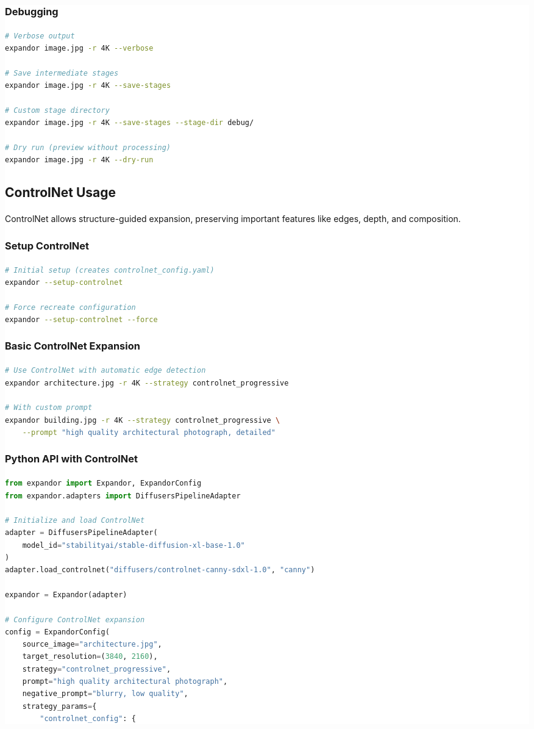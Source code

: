 ### Debugging

```bash
# Verbose output
expandor image.jpg -r 4K --verbose

# Save intermediate stages
expandor image.jpg -r 4K --save-stages

# Custom stage directory
expandor image.jpg -r 4K --save-stages --stage-dir debug/

# Dry run (preview without processing)
expandor image.jpg -r 4K --dry-run
```

## ControlNet Usage

ControlNet allows structure-guided expansion, preserving important features like edges, depth, and composition.

### Setup ControlNet

```bash
# Initial setup (creates controlnet_config.yaml)
expandor --setup-controlnet

# Force recreate configuration
expandor --setup-controlnet --force
```

### Basic ControlNet Expansion

```bash
# Use ControlNet with automatic edge detection
expandor architecture.jpg -r 4K --strategy controlnet_progressive

# With custom prompt
expandor building.jpg -r 4K --strategy controlnet_progressive \
    --prompt "high quality architectural photograph, detailed"
```

### Python API with ControlNet

```python
from expandor import Expandor, ExpandorConfig
from expandor.adapters import DiffusersPipelineAdapter

# Initialize and load ControlNet
adapter = DiffusersPipelineAdapter(
    model_id="stabilityai/stable-diffusion-xl-base-1.0"
)
adapter.load_controlnet("diffusers/controlnet-canny-sdxl-1.0", "canny")

expandor = Expandor(adapter)

# Configure ControlNet expansion
config = ExpandorConfig(
    source_image="architecture.jpg",
    target_resolution=(3840, 2160),
    strategy="controlnet_progressive",
    prompt="high quality architectural photograph",
    negative_prompt="blurry, low quality",
    strategy_params={
        "controlnet_config": {
```